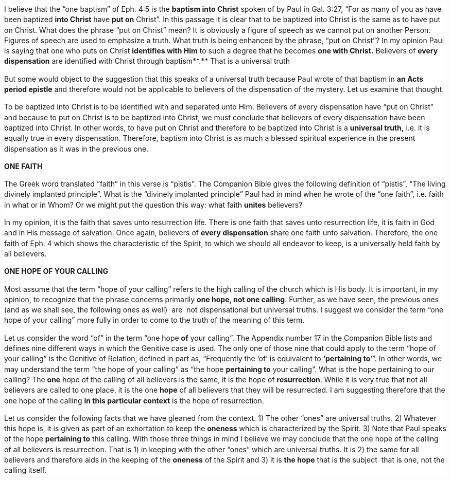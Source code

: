 I believe that the “one baptism” of Eph. 4:5 is the **baptism into Christ** spoken of by Paul in Gal. 3:27, “For as many of you as have been baptized **into Christ** have **put on** Christ”. In this passage it is clear that to be baptized into Christ is the same as to have put on Christ. What does the phrase “put on Christ” mean? It is obviously a figure of speech as we cannot put on another Person. Figures of speech are used to emphasize a truth. What truth is being enhanced by the phrase, “put on Christ”? In my opinion Paul is saying that one who puts on Christ **identifies with Him** to such a degree that he becomes **one with Christ.** Believers of **every dispensation** are identified with Christ through baptism**.** That is a universal truth

But some would object to the suggestion that this speaks of a universal truth because Paul wrote of that baptism in **an Acts period epistle** and therefore would not be applicable to believers of the dispensation of the mystery. Let us examine that thought.

To be baptized into Christ is to be identified with and separated unto Him. Believers of every dispensation have “put on Christ” and because to put on Christ is to be baptized into Christ, we must conclude that believers of every dispensation have been baptized into Christ. In other words, to have put on Christ and therefore to be baptized into Christ is a **universal truth,** i.e. it is equally true in every dispensation. Therefore, baptism into Christ is as much a blessed spiritual experience in the present dispensation as it was in the previous one.

**ONE FAITH**

The Greek word translated “faith” in this verse is “pistis”. The Companion Bible gives the following definition of “pistis”, “The living divinely implanted principle”. What is the “divinely implanted principle” Paul had in mind when he wrote of the “one faith”, i.e. faith in what or in Whom? Or we might put the question this way: what faith **unites** believers?

In my opinion, it is the faith that saves unto resurrection life. There is one faith that saves unto resurrection life, it is faith in God and in His message of salvation. Once again, believers of **every dispensation** share one faith unto salvation. Therefore, the one faith of Eph. 4 which shows the characteristic of the Spirit, to which we should all endeavor to keep, is a universally held faith by all believers.

**ONE HOPE OF YOUR CALLING**

Most assume that the term “hope of your calling” refers to the high calling of the church which is His body. It is important, in my opinion, to recognize that the phrase concerns primarily **one hope, not one calling**. Further, as we have seen, the previous ones (and as we shall see, the following ones as well)  are  not dispensational but universal truths. I suggest we consider the term “one hope of your calling” more fully in order to come to the truth of the meaning of this term.

Let us consider the word “of” in the term “one hope **of** your calling”. The Appendix number 17 in the Companion Bible lists and defines nine different ways in which the Genitive case is used. The only one of those nine that could apply to the term “hope of your calling” is the Genitive of Relation, defined in part as, “Frequently the ‘of’ is equivalent to **‘pertaining to**‘”. In other words, we may understand the term “the hope of your calling” as “the hope **pertaining to** your calling”. What is the hope pertaining to our calling? The **one** hope of the calling of all believers is the same, it is the hope of **resurrection**. While it is very true that not all believers are called to one place, it is the one **hope** of all believers that they will be resurrected. I am suggesting therefore that the one hope of the calling **in this particular context** is the hope of resurrection.

Let us consider the following facts that we have gleaned from the context. 1) The other “ones” are universal truths. 2) Whatever this hope is, it is given as part of an exhortation to keep the **oneness** which is characterized by the Spirit. 3) Note that Paul speaks of the hope **pertaining to** this calling. With those three things in mind I believe we may conclude that the one hope of the calling of all believers is resurrection. That is 1) in keeping with the other “ones” which are universal truths. It is 2) the same for all believers and therefore aids in the keeping of the **oneness** of the Spirit and 3) it is **the hope** that is the subject  that is one, not the calling itself.
